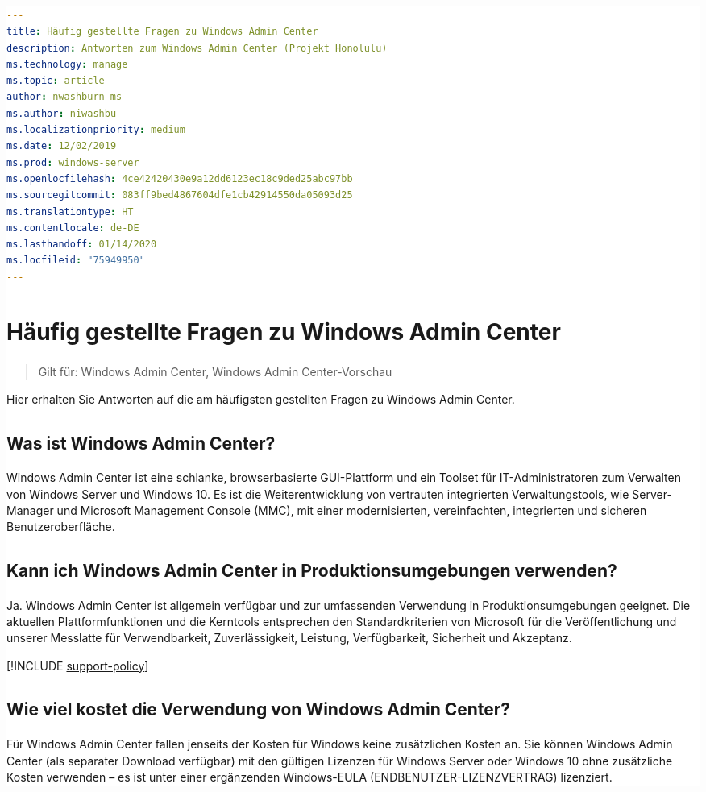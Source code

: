 ```yaml
---
title: Häufig gestellte Fragen zu Windows Admin Center
description: Antworten zum Windows Admin Center (Projekt Honolulu)
ms.technology: manage
ms.topic: article
author: nwashburn-ms
ms.author: niwashbu
ms.localizationpriority: medium
ms.date: 12/02/2019
ms.prod: windows-server
ms.openlocfilehash: 4ce42420430e9a12dd6123ec18c9ded25abc97bb
ms.sourcegitcommit: 083ff9bed4867604dfe1cb42914550da05093d25
ms.translationtype: HT
ms.contentlocale: de-DE
ms.lasthandoff: 01/14/2020
ms.locfileid: "75949950"
---
```

# <a name="windows-admin-center-frequently-asked-questions"></a>Häufig gestellte Fragen zu Windows Admin Center

> Gilt für: Windows Admin Center, Windows Admin Center-Vorschau

Hier erhalten Sie Antworten auf die am häufigsten gestellten Fragen zu Windows Admin Center.

## <a name="what-is-windows-admin-center"></a>Was ist Windows Admin Center?

Windows Admin Center ist eine schlanke, browserbasierte GUI-Plattform und ein Toolset für IT-Administratoren zum Verwalten von Windows Server und Windows 10. Es ist die Weiterentwicklung von vertrauten integrierten Verwaltungstools, wie Server-Manager und Microsoft Management Console (MMC), mit einer modernisierten, vereinfachten, integrierten und sicheren Benutzeroberfläche.

## <a name="can-i-use-windows-admin-center-in-production-environments"></a>Kann ich Windows Admin Center in Produktionsumgebungen verwenden?

Ja. Windows Admin Center ist allgemein verfügbar und zur umfassenden Verwendung in Produktionsumgebungen geeignet. Die aktuellen Plattformfunktionen und die Kerntools entsprechen den Standardkriterien von Microsoft für die Veröffentlichung und unserer Messlatte für Verwendbarkeit, Zuverlässigkeit, Leistung, Verfügbarkeit, Sicherheit und Akzeptanz.

[!INCLUDE [support-policy](../includes/support-policy.md)]

## <a name="how-much-does-it-cost-to-use-windows-admin-center"></a>Wie viel kostet die Verwendung von Windows Admin Center?

Für Windows Admin Center fallen jenseits der Kosten für Windows keine zusätzlichen Kosten an. Sie können Windows Admin Center (als separater Download verfügbar) mit den gültigen Lizenzen für Windows Server oder Windows 10 ohne zusätzliche Kosten verwenden – es ist unter einer ergänzenden Windows-EULA (ENDBENUTZER-LIZENZVERTRAG) lizenziert.
